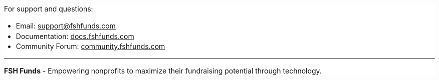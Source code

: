 For support and questions:
- Email: support@fshfunds.com
- Documentation: [docs.fshfunds.com](https://docs.fshfunds.com)
- Community Forum: [community.fshfunds.com](https://community.fshfunds.com)

---

**FSH Funds** - Empowering nonprofits to maximize their fundraising potential through technology.